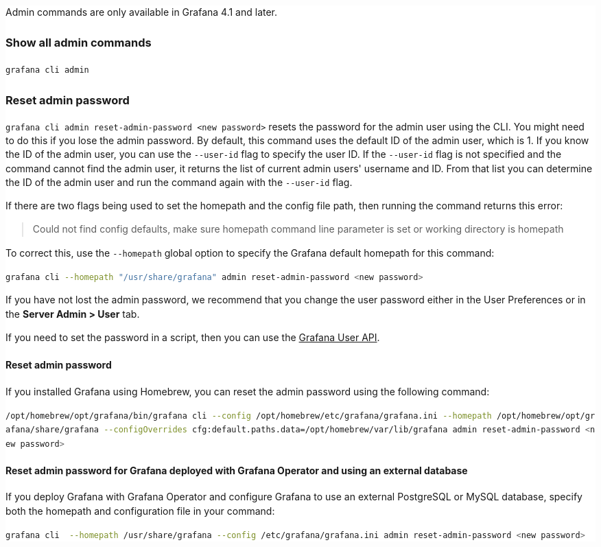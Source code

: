 Admin commands are only available in Grafana 4.1 and later.

### Show all admin commands

```bash
grafana cli admin
```

### Reset admin password

`grafana cli admin reset-admin-password <new password>` resets the password for the admin user using the CLI. You might need to do this if you lose the admin password. By default, this command uses the default ID of the admin user, which is 1. If you know the ID of the admin user, you can use the `--user-id` flag to specify the user ID. If the `--user-id` flag is not specified and the command cannot find the admin user, it returns the list of current admin users' username and ID. From that list you can determine the ID of the admin user and run the command again with the `--user-id` flag.

If there are two flags being used to set the homepath and the config file path, then running the command returns this error:

> Could not find config defaults, make sure homepath command line parameter is set or working directory is homepath

To correct this, use the `--homepath` global option to specify the Grafana default homepath for this command:

```bash
grafana cli --homepath "/usr/share/grafana" admin reset-admin-password <new password>
```

If you have not lost the admin password, we recommend that you change the user password either in the User Preferences or in the **Server Admin > User** tab.

If you need to set the password in a script, then you can use the [Grafana User API](../developers/http_api/user/#change-password).

#### Reset admin password

If you installed Grafana using Homebrew, you can reset the admin password using the following command:

```bash
/opt/homebrew/opt/grafana/bin/grafana cli --config /opt/homebrew/etc/grafana/grafana.ini --homepath /opt/homebrew/opt/grafana/share/grafana --configOverrides cfg:default.paths.data=/opt/homebrew/var/lib/grafana admin reset-admin-password <new password>
```

#### Reset admin password for Grafana deployed with Grafana Operator and using an external database

If you deploy Grafana with Grafana Operator and configure Grafana to use an external PostgreSQL or MySQL database, specify both the homepath and configuration file in your command:

```bash
grafana cli  --homepath /usr/share/grafana --config /etc/grafana/grafana.ini admin reset-admin-password <new password>
```
